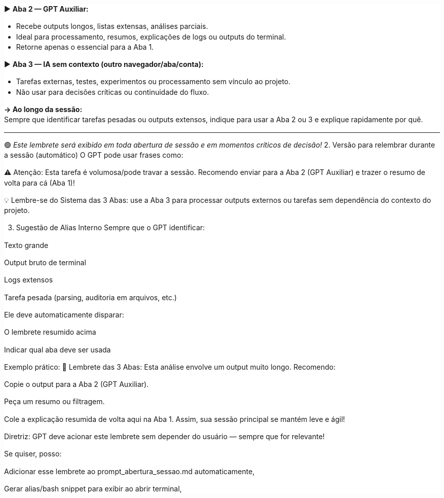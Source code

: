 ▶️ **Aba 2 — GPT Auxiliar:**
- Recebe outputs longos, listas extensas, análises parciais.
- Ideal para processamento, resumos, explicações de logs ou outputs do terminal.
- Retorne apenas o essencial para a Aba 1.

▶️ **Aba 3 — IA sem contexto (outro navegador/aba/conta):**
- Tarefas externas, testes, experimentos ou processamento sem vínculo ao projeto.
- Não usar para decisões críticas ou continuidade do fluxo.

**→ Ao longo da sessão:**  
Sempre que identificar tarefas pesadas ou outputs extensos, indique para usar a Aba 2 ou 3 e explique rapidamente por quê.

---
🟢 *Este lembrete será exibido em toda abertura de sessão e em momentos críticos de decisão!*
2. Versão para relembrar durante a sessão (automático)
O GPT pode usar frases como:

⚠️ Atenção: Esta tarefa é volumosa/pode travar a sessão. Recomendo enviar para a Aba 2 (GPT Auxiliar) e trazer o resumo de volta para cá (Aba 1)!

💡 Lembre-se do Sistema das 3 Abas: use a Aba 3 para processar outputs externos ou tarefas sem dependência do contexto do projeto.

3. Sugestão de Alias Interno
Sempre que o GPT identificar:

Texto grande

Output bruto de terminal

Logs extensos

Tarefa pesada (parsing, auditoria em arquivos, etc.)

Ele deve automaticamente disparar:

O lembrete resumido acima

Indicar qual aba deve ser usada

Exemplo prático:
🚦 Lembrete das 3 Abas:
Esta análise envolve um output muito longo. Recomendo:

Copie o output para a Aba 2 (GPT Auxiliar).

Peça um resumo ou filtragem.

Cole a explicação resumida de volta aqui na Aba 1.
Assim, sua sessão principal se mantém leve e ágil!

Diretriz:
GPT deve acionar este lembrete sem depender do usuário — sempre que for relevante!

Se quiser, posso:

Adicionar esse lembrete ao prompt_abertura_sessao.md automaticamente,

Gerar alias/bash snippet para exibir ao abrir terminal,
